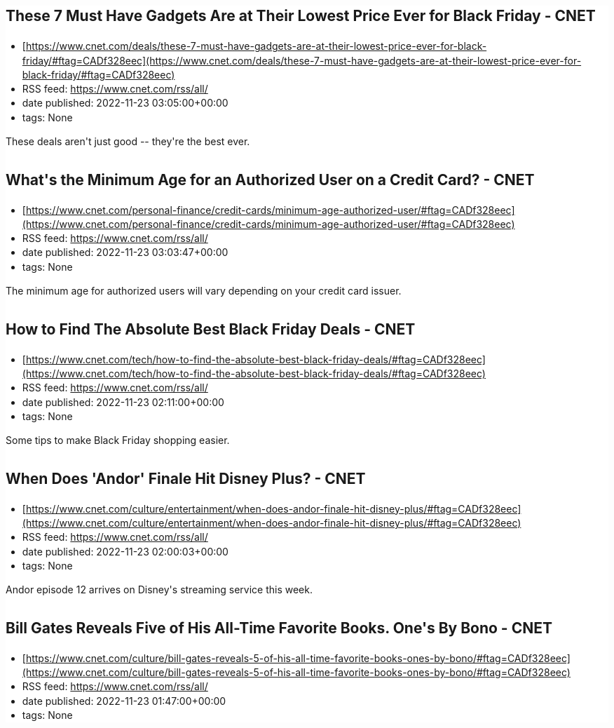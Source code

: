 ## These 7 Must Have Gadgets Are at Their Lowest Price Ever for Black Friday     - CNET
 - [https://www.cnet.com/deals/these-7-must-have-gadgets-are-at-their-lowest-price-ever-for-black-friday/#ftag=CADf328eec](https://www.cnet.com/deals/these-7-must-have-gadgets-are-at-their-lowest-price-ever-for-black-friday/#ftag=CADf328eec)
 - RSS feed: https://www.cnet.com/rss/all/
 - date published: 2022-11-23 03:05:00+00:00
 - tags: None

These deals aren't just good -- they're the best ever.

## What's the Minimum Age for an Authorized User on a Credit Card?     - CNET
 - [https://www.cnet.com/personal-finance/credit-cards/minimum-age-authorized-user/#ftag=CADf328eec](https://www.cnet.com/personal-finance/credit-cards/minimum-age-authorized-user/#ftag=CADf328eec)
 - RSS feed: https://www.cnet.com/rss/all/
 - date published: 2022-11-23 03:03:47+00:00
 - tags: None

The minimum age for authorized users will vary depending on your credit card issuer.

## How to Find The Absolute Best Black Friday Deals     - CNET
 - [https://www.cnet.com/tech/how-to-find-the-absolute-best-black-friday-deals/#ftag=CADf328eec](https://www.cnet.com/tech/how-to-find-the-absolute-best-black-friday-deals/#ftag=CADf328eec)
 - RSS feed: https://www.cnet.com/rss/all/
 - date published: 2022-11-23 02:11:00+00:00
 - tags: None

Some tips to make Black Friday shopping easier.

## When Does 'Andor' Finale Hit Disney Plus?     - CNET
 - [https://www.cnet.com/culture/entertainment/when-does-andor-finale-hit-disney-plus/#ftag=CADf328eec](https://www.cnet.com/culture/entertainment/when-does-andor-finale-hit-disney-plus/#ftag=CADf328eec)
 - RSS feed: https://www.cnet.com/rss/all/
 - date published: 2022-11-23 02:00:03+00:00
 - tags: None

Andor episode 12 arrives on Disney's streaming service this week.

## Bill Gates Reveals Five of His All-Time Favorite Books. One's By Bono     - CNET
 - [https://www.cnet.com/culture/bill-gates-reveals-5-of-his-all-time-favorite-books-ones-by-bono/#ftag=CADf328eec](https://www.cnet.com/culture/bill-gates-reveals-5-of-his-all-time-favorite-books-ones-by-bono/#ftag=CADf328eec)
 - RSS feed: https://www.cnet.com/rss/all/
 - date published: 2022-11-23 01:47:00+00:00
 - tags: None
